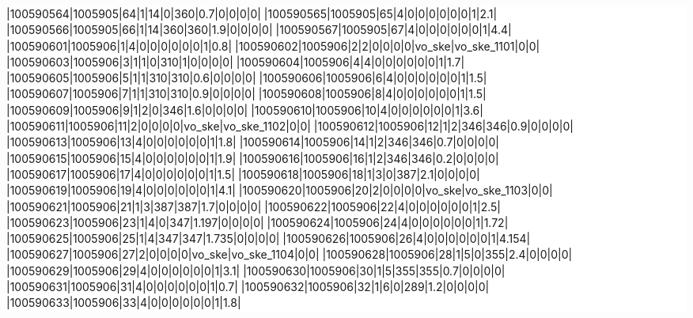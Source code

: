|100590564|1005905|64|1|14|0|360|0.7|0|0|0|0|
|100590565|1005905|65|4|0|0|0|0|0|0|1|2.1|
|100590566|1005905|66|1|14|360|360|1.9|0|0|0|0|
|100590567|1005905|67|4|0|0|0|0|0|0|1|4.4|
|100590601|1005906|1|4|0|0|0|0|0|0|1|0.8|
|100590602|1005906|2|2|0|0|0|0|vo_ske|vo_ske_1101|0|0|
|100590603|1005906|3|1|1|0|310|1|0|0|0|0|
|100590604|1005906|4|4|0|0|0|0|0|0|1|1.7|
|100590605|1005906|5|1|1|310|310|0.6|0|0|0|0|
|100590606|1005906|6|4|0|0|0|0|0|0|1|1.5|
|100590607|1005906|7|1|1|310|310|0.9|0|0|0|0|
|100590608|1005906|8|4|0|0|0|0|0|0|1|1.5|
|100590609|1005906|9|1|2|0|346|1.6|0|0|0|0|
|100590610|1005906|10|4|0|0|0|0|0|0|1|3.6|
|100590611|1005906|11|2|0|0|0|0|vo_ske|vo_ske_1102|0|0|
|100590612|1005906|12|1|2|346|346|0.9|0|0|0|0|
|100590613|1005906|13|4|0|0|0|0|0|0|1|1.8|
|100590614|1005906|14|1|2|346|346|0.7|0|0|0|0|
|100590615|1005906|15|4|0|0|0|0|0|0|1|1.9|
|100590616|1005906|16|1|2|346|346|0.2|0|0|0|0|
|100590617|1005906|17|4|0|0|0|0|0|0|1|1.5|
|100590618|1005906|18|1|3|0|387|2.1|0|0|0|0|
|100590619|1005906|19|4|0|0|0|0|0|0|1|4.1|
|100590620|1005906|20|2|0|0|0|0|vo_ske|vo_ske_1103|0|0|
|100590621|1005906|21|1|3|387|387|1.7|0|0|0|0|
|100590622|1005906|22|4|0|0|0|0|0|0|1|2.5|
|100590623|1005906|23|1|4|0|347|1.197|0|0|0|0|
|100590624|1005906|24|4|0|0|0|0|0|0|1|1.72|
|100590625|1005906|25|1|4|347|347|1.735|0|0|0|0|
|100590626|1005906|26|4|0|0|0|0|0|0|1|4.154|
|100590627|1005906|27|2|0|0|0|0|vo_ske|vo_ske_1104|0|0|
|100590628|1005906|28|1|5|0|355|2.4|0|0|0|0|
|100590629|1005906|29|4|0|0|0|0|0|0|1|3.1|
|100590630|1005906|30|1|5|355|355|0.7|0|0|0|0|
|100590631|1005906|31|4|0|0|0|0|0|0|1|0.7|
|100590632|1005906|32|1|6|0|289|1.2|0|0|0|0|
|100590633|1005906|33|4|0|0|0|0|0|0|1|1.8|